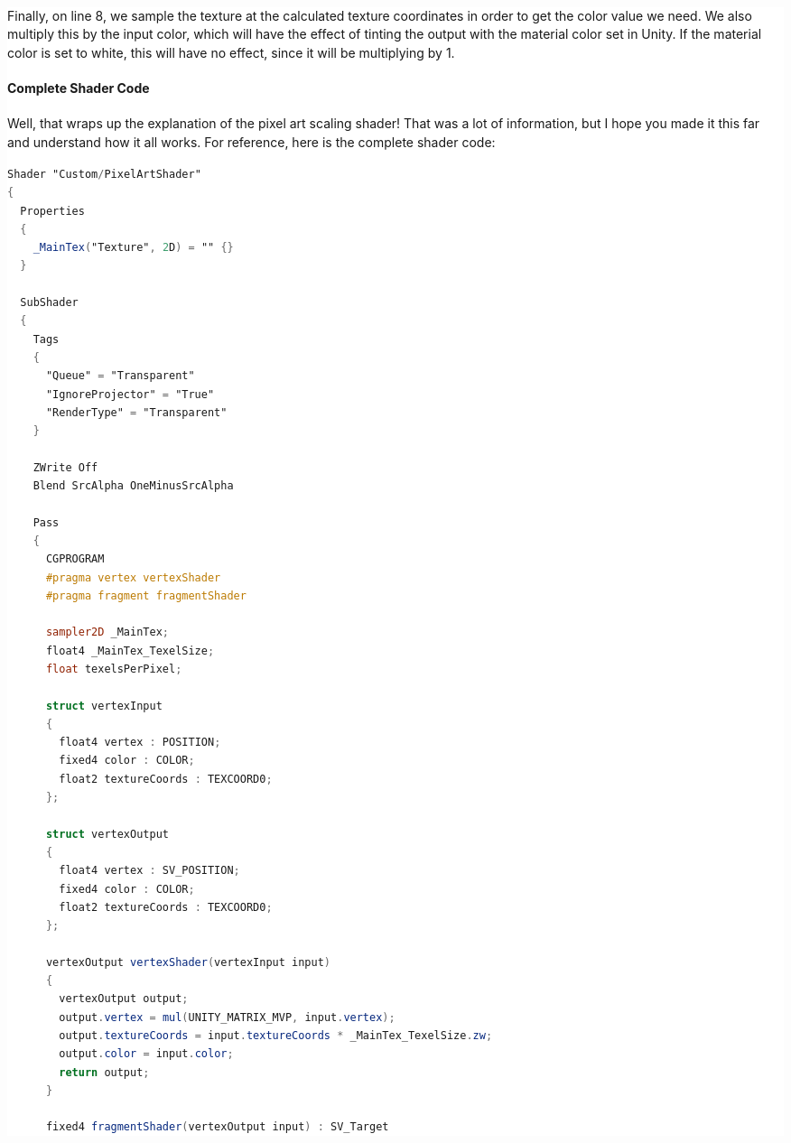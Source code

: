 Finally, on line 8, we sample the texture at the calculated texture coordinates in order to get the color value we need. We also multiply this by the input color, which will have the effect of tinting the output with the material color set in Unity. If the material color is set to white, this will have no effect, since it will be multiplying by 1.

#### Complete Shader Code

Well, that wraps up the explanation of the pixel art scaling shader! That was a lot of information, but I hope you made it this far and understand how it all works. For reference, here is the complete shader code:

```glsl
Shader "Custom/PixelArtShader"
{
  Properties
  {
    _MainTex("Texture", 2D) = "" {}
  }

  SubShader
  {
    Tags
    {
      "Queue" = "Transparent"
      "IgnoreProjector" = "True"
      "RenderType" = "Transparent"
    }

    ZWrite Off
    Blend SrcAlpha OneMinusSrcAlpha

    Pass
    {
      CGPROGRAM
      #pragma vertex vertexShader
      #pragma fragment fragmentShader

      sampler2D _MainTex;
      float4 _MainTex_TexelSize;
      float texelsPerPixel;

      struct vertexInput
      {
        float4 vertex : POSITION;
        fixed4 color : COLOR;
        float2 textureCoords : TEXCOORD0;
      };

      struct vertexOutput
      {
        float4 vertex : SV_POSITION;
        fixed4 color : COLOR;
        float2 textureCoords : TEXCOORD0;
      };

      vertexOutput vertexShader(vertexInput input)
      {
        vertexOutput output;
        output.vertex = mul(UNITY_MATRIX_MVP, input.vertex);
        output.textureCoords = input.textureCoords * _MainTex_TexelSize.zw;
        output.color = input.color;
        return output;
      }

      fixed4 fragmentShader(vertexOutput input) : SV_Target
```